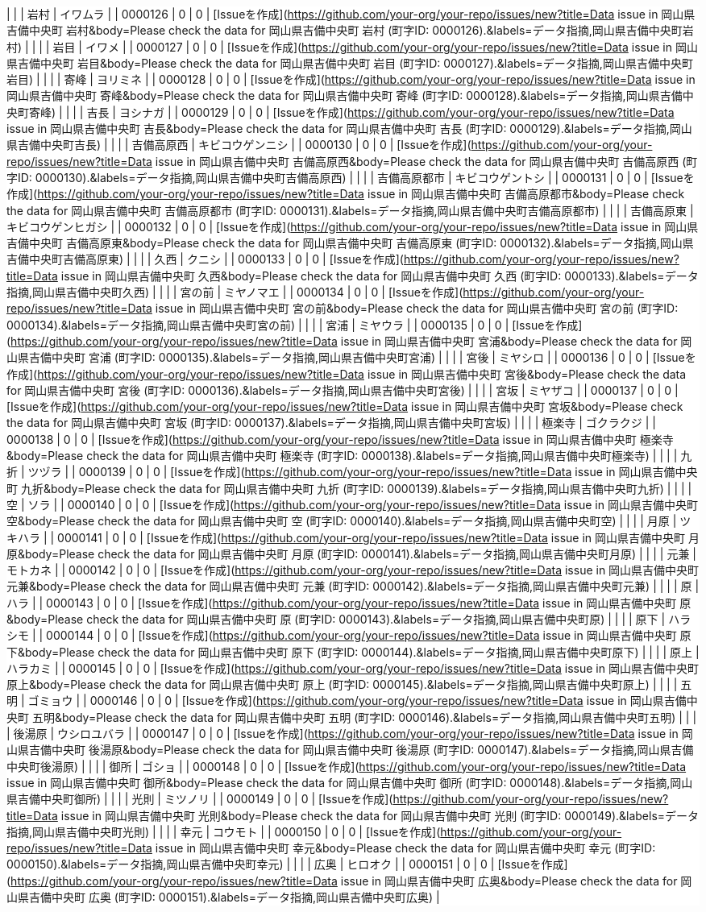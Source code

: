 |  |  | 岩村 |   イワムラ |  | 0000126 | 0 | 0 | [Issueを作成](https://github.com/your-org/your-repo/issues/new?title=Data issue in 岡山県吉備中央町   岩村&body=Please check the data for 岡山県吉備中央町   岩村 (町字ID: 0000126).&labels=データ指摘,岡山県吉備中央町岩村) |
|  |  | 岩目 |   イワメ |  | 0000127 | 0 | 0 | [Issueを作成](https://github.com/your-org/your-repo/issues/new?title=Data issue in 岡山県吉備中央町   岩目&body=Please check the data for 岡山県吉備中央町   岩目 (町字ID: 0000127).&labels=データ指摘,岡山県吉備中央町岩目) |
|  |  | 寄峰 |   ヨリミネ |  | 0000128 | 0 | 0 | [Issueを作成](https://github.com/your-org/your-repo/issues/new?title=Data issue in 岡山県吉備中央町   寄峰&body=Please check the data for 岡山県吉備中央町   寄峰 (町字ID: 0000128).&labels=データ指摘,岡山県吉備中央町寄峰) |
|  |  | 吉長 |   ヨシナガ |  | 0000129 | 0 | 0 | [Issueを作成](https://github.com/your-org/your-repo/issues/new?title=Data issue in 岡山県吉備中央町   吉長&body=Please check the data for 岡山県吉備中央町   吉長 (町字ID: 0000129).&labels=データ指摘,岡山県吉備中央町吉長) |
|  |  | 吉備高原西 |   キビコウゲンニシ |  | 0000130 | 0 | 0 | [Issueを作成](https://github.com/your-org/your-repo/issues/new?title=Data issue in 岡山県吉備中央町   吉備高原西&body=Please check the data for 岡山県吉備中央町   吉備高原西 (町字ID: 0000130).&labels=データ指摘,岡山県吉備中央町吉備高原西) |
|  |  | 吉備高原都市 |   キビコウゲントシ |  | 0000131 | 0 | 0 | [Issueを作成](https://github.com/your-org/your-repo/issues/new?title=Data issue in 岡山県吉備中央町   吉備高原都市&body=Please check the data for 岡山県吉備中央町   吉備高原都市 (町字ID: 0000131).&labels=データ指摘,岡山県吉備中央町吉備高原都市) |
|  |  | 吉備高原東 |   キビコウゲンヒガシ |  | 0000132 | 0 | 0 | [Issueを作成](https://github.com/your-org/your-repo/issues/new?title=Data issue in 岡山県吉備中央町   吉備高原東&body=Please check the data for 岡山県吉備中央町   吉備高原東 (町字ID: 0000132).&labels=データ指摘,岡山県吉備中央町吉備高原東) |
|  |  | 久西 |   クニシ |  | 0000133 | 0 | 0 | [Issueを作成](https://github.com/your-org/your-repo/issues/new?title=Data issue in 岡山県吉備中央町   久西&body=Please check the data for 岡山県吉備中央町   久西 (町字ID: 0000133).&labels=データ指摘,岡山県吉備中央町久西) |
|  |  | 宮の前 |   ミヤノマエ |  | 0000134 | 0 | 0 | [Issueを作成](https://github.com/your-org/your-repo/issues/new?title=Data issue in 岡山県吉備中央町   宮の前&body=Please check the data for 岡山県吉備中央町   宮の前 (町字ID: 0000134).&labels=データ指摘,岡山県吉備中央町宮の前) |
|  |  | 宮浦 |   ミヤウラ |  | 0000135 | 0 | 0 | [Issueを作成](https://github.com/your-org/your-repo/issues/new?title=Data issue in 岡山県吉備中央町   宮浦&body=Please check the data for 岡山県吉備中央町   宮浦 (町字ID: 0000135).&labels=データ指摘,岡山県吉備中央町宮浦) |
|  |  | 宮後 |   ミヤシロ |  | 0000136 | 0 | 0 | [Issueを作成](https://github.com/your-org/your-repo/issues/new?title=Data issue in 岡山県吉備中央町   宮後&body=Please check the data for 岡山県吉備中央町   宮後 (町字ID: 0000136).&labels=データ指摘,岡山県吉備中央町宮後) |
|  |  | 宮坂 |   ミヤザコ |  | 0000137 | 0 | 0 | [Issueを作成](https://github.com/your-org/your-repo/issues/new?title=Data issue in 岡山県吉備中央町   宮坂&body=Please check the data for 岡山県吉備中央町   宮坂 (町字ID: 0000137).&labels=データ指摘,岡山県吉備中央町宮坂) |
|  |  | 極楽寺 |   ゴクラクジ |  | 0000138 | 0 | 0 | [Issueを作成](https://github.com/your-org/your-repo/issues/new?title=Data issue in 岡山県吉備中央町   極楽寺&body=Please check the data for 岡山県吉備中央町   極楽寺 (町字ID: 0000138).&labels=データ指摘,岡山県吉備中央町極楽寺) |
|  |  | 九折 |   ツヅラ |  | 0000139 | 0 | 0 | [Issueを作成](https://github.com/your-org/your-repo/issues/new?title=Data issue in 岡山県吉備中央町   九折&body=Please check the data for 岡山県吉備中央町   九折 (町字ID: 0000139).&labels=データ指摘,岡山県吉備中央町九折) |
|  |  | 空 |   ソラ |  | 0000140 | 0 | 0 | [Issueを作成](https://github.com/your-org/your-repo/issues/new?title=Data issue in 岡山県吉備中央町   空&body=Please check the data for 岡山県吉備中央町   空 (町字ID: 0000140).&labels=データ指摘,岡山県吉備中央町空) |
|  |  | 月原 |   ツキハラ |  | 0000141 | 0 | 0 | [Issueを作成](https://github.com/your-org/your-repo/issues/new?title=Data issue in 岡山県吉備中央町   月原&body=Please check the data for 岡山県吉備中央町   月原 (町字ID: 0000141).&labels=データ指摘,岡山県吉備中央町月原) |
|  |  | 元兼 |   モトカネ |  | 0000142 | 0 | 0 | [Issueを作成](https://github.com/your-org/your-repo/issues/new?title=Data issue in 岡山県吉備中央町   元兼&body=Please check the data for 岡山県吉備中央町   元兼 (町字ID: 0000142).&labels=データ指摘,岡山県吉備中央町元兼) |
|  |  | 原 |   ハラ |  | 0000143 | 0 | 0 | [Issueを作成](https://github.com/your-org/your-repo/issues/new?title=Data issue in 岡山県吉備中央町   原&body=Please check the data for 岡山県吉備中央町   原 (町字ID: 0000143).&labels=データ指摘,岡山県吉備中央町原) |
|  |  | 原下 |   ハラシモ |  | 0000144 | 0 | 0 | [Issueを作成](https://github.com/your-org/your-repo/issues/new?title=Data issue in 岡山県吉備中央町   原下&body=Please check the data for 岡山県吉備中央町   原下 (町字ID: 0000144).&labels=データ指摘,岡山県吉備中央町原下) |
|  |  | 原上 |   ハラカミ |  | 0000145 | 0 | 0 | [Issueを作成](https://github.com/your-org/your-repo/issues/new?title=Data issue in 岡山県吉備中央町   原上&body=Please check the data for 岡山県吉備中央町   原上 (町字ID: 0000145).&labels=データ指摘,岡山県吉備中央町原上) |
|  |  | 五明 |   ゴミョウ |  | 0000146 | 0 | 0 | [Issueを作成](https://github.com/your-org/your-repo/issues/new?title=Data issue in 岡山県吉備中央町   五明&body=Please check the data for 岡山県吉備中央町   五明 (町字ID: 0000146).&labels=データ指摘,岡山県吉備中央町五明) |
|  |  | 後湯原 |   ウシロユバラ |  | 0000147 | 0 | 0 | [Issueを作成](https://github.com/your-org/your-repo/issues/new?title=Data issue in 岡山県吉備中央町   後湯原&body=Please check the data for 岡山県吉備中央町   後湯原 (町字ID: 0000147).&labels=データ指摘,岡山県吉備中央町後湯原) |
|  |  | 御所 |   ゴショ |  | 0000148 | 0 | 0 | [Issueを作成](https://github.com/your-org/your-repo/issues/new?title=Data issue in 岡山県吉備中央町   御所&body=Please check the data for 岡山県吉備中央町   御所 (町字ID: 0000148).&labels=データ指摘,岡山県吉備中央町御所) |
|  |  | 光則 |   ミツノリ |  | 0000149 | 0 | 0 | [Issueを作成](https://github.com/your-org/your-repo/issues/new?title=Data issue in 岡山県吉備中央町   光則&body=Please check the data for 岡山県吉備中央町   光則 (町字ID: 0000149).&labels=データ指摘,岡山県吉備中央町光則) |
|  |  | 幸元 |   コウモト |  | 0000150 | 0 | 0 | [Issueを作成](https://github.com/your-org/your-repo/issues/new?title=Data issue in 岡山県吉備中央町   幸元&body=Please check the data for 岡山県吉備中央町   幸元 (町字ID: 0000150).&labels=データ指摘,岡山県吉備中央町幸元) |
|  |  | 広奥 |   ヒロオク |  | 0000151 | 0 | 0 | [Issueを作成](https://github.com/your-org/your-repo/issues/new?title=Data issue in 岡山県吉備中央町   広奥&body=Please check the data for 岡山県吉備中央町   広奥 (町字ID: 0000151).&labels=データ指摘,岡山県吉備中央町広奥) |